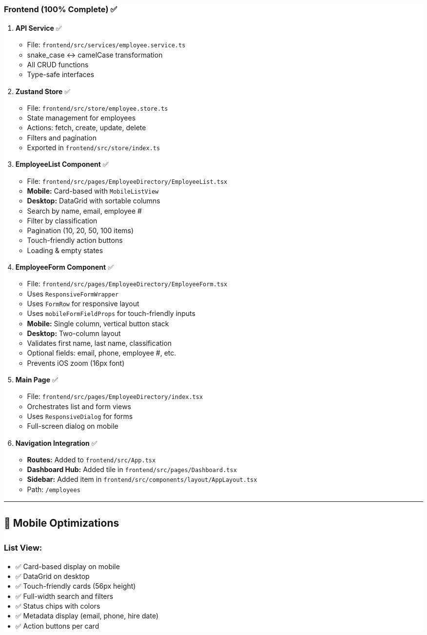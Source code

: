 ### Frontend (100% Complete) ✅
1. **API Service** ✅
   - File: `frontend/src/services/employee.service.ts`
   - snake_case ↔ camelCase transformation
   - All CRUD functions
   - Type-safe interfaces

2. **Zustand Store** ✅
   - File: `frontend/src/store/employee.store.ts`
   - State management for employees
   - Actions: fetch, create, update, delete
   - Filters and pagination
   - Exported in `frontend/src/store/index.ts`

3. **EmployeeList Component** ✅
   - File: `frontend/src/pages/EmployeeDirectory/EmployeeList.tsx`
   - **Mobile:** Card-based with `MobileListView`
   - **Desktop:** DataGrid with sortable columns
   - Search by name, email, employee #
   - Filter by classification
   - Pagination (10, 20, 50, 100 items)
   - Touch-friendly action buttons
   - Loading & empty states

4. **EmployeeForm Component** ✅
   - File: `frontend/src/pages/EmployeeDirectory/EmployeeForm.tsx`
   - Uses `ResponsiveFormWrapper`
   - Uses `FormRow` for responsive layout
   - Uses `mobileFormFieldProps` for touch-friendly inputs
   - **Mobile:** Single column, vertical button stack
   - **Desktop:** Two-column layout
   - Validates first name, last name, classification
   - Optional fields: email, phone, employee #, etc.
   - Prevents iOS zoom (16px font)

5. **Main Page** ✅
   - File: `frontend/src/pages/EmployeeDirectory/index.tsx`
   - Orchestrates list and form views
   - Uses `ResponsiveDialog` for forms
   - Full-screen dialog on mobile

6. **Navigation Integration** ✅
   - **Routes:** Added to `frontend/src/App.tsx`
   - **Dashboard Hub:** Added tile in `frontend/src/pages/Dashboard.tsx`
   - **Sidebar:** Added item in `frontend/src/components/layout/AppLayout.tsx`
   - Path: `/employees`

---

## 📱 Mobile Optimizations

### List View:
- ✅ Card-based display on mobile
- ✅ DataGrid on desktop
- ✅ Touch-friendly cards (56px height)
- ✅ Full-width search and filters
- ✅ Status chips with colors
- ✅ Metadata display (email, phone, hire date)
- ✅ Action buttons per card
